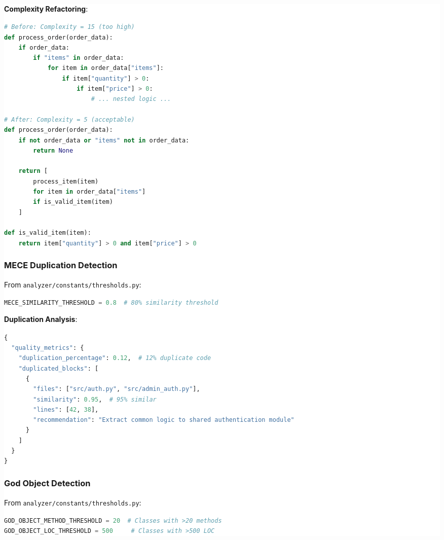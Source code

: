 **Complexity Refactoring**:
```python
# Before: Complexity = 15 (too high)
def process_order(order_data):
    if order_data:
        if "items" in order_data:
            for item in order_data["items"]:
                if item["quantity"] > 0:
                    if item["price"] > 0:
                        # ... nested logic ...

# After: Complexity = 5 (acceptable)
def process_order(order_data):
    if not order_data or "items" not in order_data:
        return None

    return [
        process_item(item)
        for item in order_data["items"]
        if is_valid_item(item)
    ]

def is_valid_item(item):
    return item["quantity"] > 0 and item["price"] > 0
```

### MECE Duplication Detection

From `analyzer/constants/thresholds.py`:
```python
MECE_SIMILARITY_THRESHOLD = 0.8  # 80% similarity threshold
```

**Duplication Analysis**:
```python
{
  "quality_metrics": {
    "duplication_percentage": 0.12,  # 12% duplicate code
    "duplicated_blocks": [
      {
        "files": ["src/auth.py", "src/admin_auth.py"],
        "similarity": 0.95,  # 95% similar
        "lines": [42, 38],
        "recommendation": "Extract common logic to shared authentication module"
      }
    ]
  }
}
```

### God Object Detection

From `analyzer/constants/thresholds.py`:
```python
GOD_OBJECT_METHOD_THRESHOLD = 20  # Classes with >20 methods
GOD_OBJECT_LOC_THRESHOLD = 500     # Classes with >500 LOC
```
